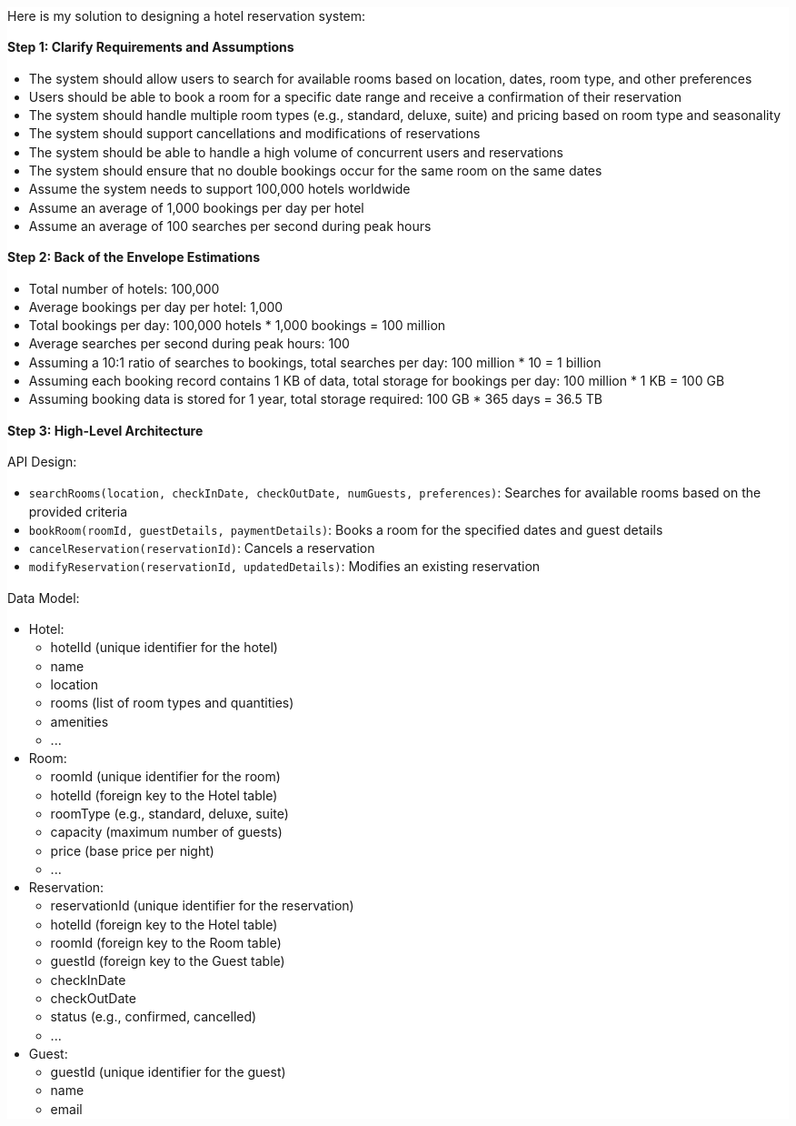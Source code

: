 Here is my solution to designing a hotel reservation system:

**Step 1: Clarify Requirements and Assumptions**

- The system should allow users to search for available rooms based on location, dates, room type, and other preferences
- Users should be able to book a room for a specific date range and receive a confirmation of their reservation
- The system should handle multiple room types (e.g., standard, deluxe, suite) and pricing based on room type and seasonality
- The system should support cancellations and modifications of reservations
- The system should be able to handle a high volume of concurrent users and reservations
- The system should ensure that no double bookings occur for the same room on the same dates
- Assume the system needs to support 100,000 hotels worldwide
- Assume an average of 1,000 bookings per day per hotel
- Assume an average of 100 searches per second during peak hours

**Step 2: Back of the Envelope Estimations**

- Total number of hotels: 100,000
- Average bookings per day per hotel: 1,000
- Total bookings per day: 100,000 hotels * 1,000 bookings = 100 million
- Average searches per second during peak hours: 100
- Assuming a 10:1 ratio of searches to bookings, total searches per day: 100 million * 10 = 1 billion
- Assuming each booking record contains 1 KB of data, total storage for bookings per day: 100 million * 1 KB = 100 GB
- Assuming booking data is stored for 1 year, total storage required: 100 GB * 365 days = 36.5 TB

**Step 3: High-Level Architecture**

API Design:
- `searchRooms(location, checkInDate, checkOutDate, numGuests, preferences)`: Searches for available rooms based on the provided criteria
- `bookRoom(roomId, guestDetails, paymentDetails)`: Books a room for the specified dates and guest details
- `cancelReservation(reservationId)`: Cancels a reservation
- `modifyReservation(reservationId, updatedDetails)`: Modifies an existing reservation

Data Model:
- Hotel:
  - hotelId (unique identifier for the hotel)
  - name
  - location
  - rooms (list of room types and quantities)
  - amenities
  - ...
- Room:
  - roomId (unique identifier for the room)
  - hotelId (foreign key to the Hotel table)
  - roomType (e.g., standard, deluxe, suite)
  - capacity (maximum number of guests)
  - price (base price per night)
  - ...
- Reservation:
  - reservationId (unique identifier for the reservation)
  - hotelId (foreign key to the Hotel table)
  - roomId (foreign key to the Room table)
  - guestId (foreign key to the Guest table)
  - checkInDate
  - checkOutDate
  - status (e.g., confirmed, cancelled)
  - ...
- Guest:
  - guestId (unique identifier for the guest)
  - name
  - email